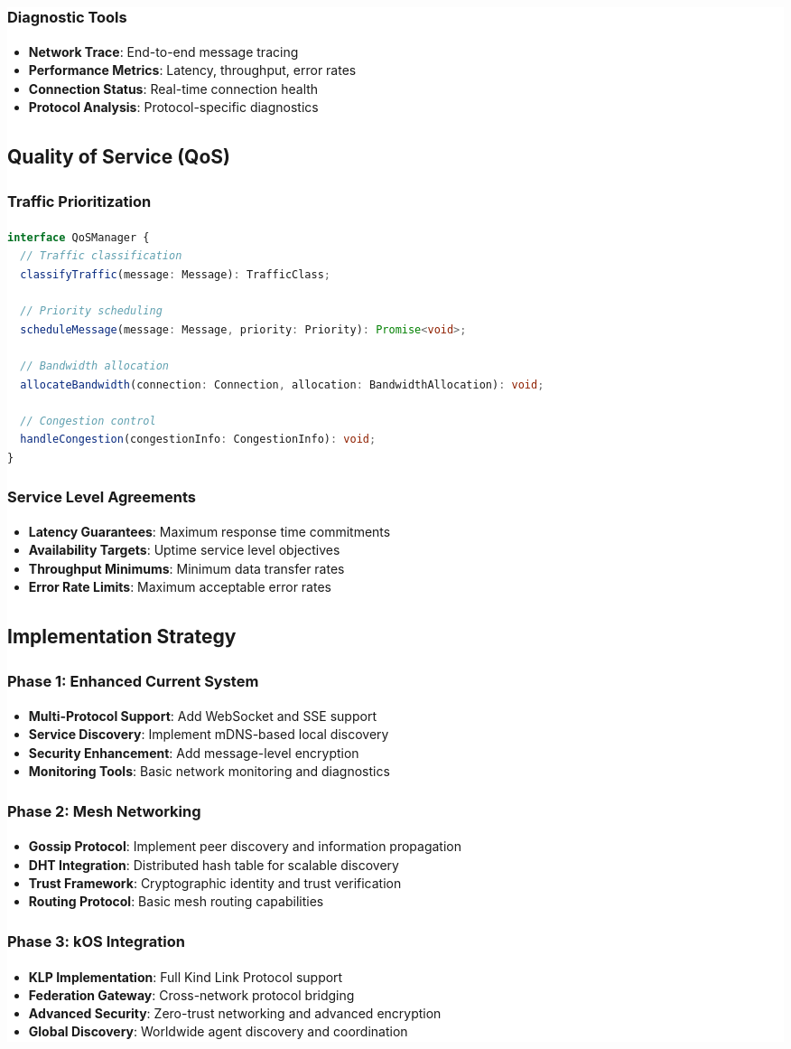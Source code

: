 ### Diagnostic Tools
- **Network Trace**: End-to-end message tracing
- **Performance Metrics**: Latency, throughput, error rates
- **Connection Status**: Real-time connection health
- **Protocol Analysis**: Protocol-specific diagnostics

## Quality of Service (QoS)

### Traffic Prioritization
```typescript
interface QoSManager {
  // Traffic classification
  classifyTraffic(message: Message): TrafficClass;
  
  // Priority scheduling
  scheduleMessage(message: Message, priority: Priority): Promise<void>;
  
  // Bandwidth allocation
  allocateBandwidth(connection: Connection, allocation: BandwidthAllocation): void;
  
  // Congestion control
  handleCongestion(congestionInfo: CongestionInfo): void;
}
```

### Service Level Agreements
- **Latency Guarantees**: Maximum response time commitments
- **Availability Targets**: Uptime service level objectives
- **Throughput Minimums**: Minimum data transfer rates
- **Error Rate Limits**: Maximum acceptable error rates

## Implementation Strategy

### Phase 1: Enhanced Current System
- **Multi-Protocol Support**: Add WebSocket and SSE support
- **Service Discovery**: Implement mDNS-based local discovery
- **Security Enhancement**: Add message-level encryption
- **Monitoring Tools**: Basic network monitoring and diagnostics

### Phase 2: Mesh Networking
- **Gossip Protocol**: Implement peer discovery and information propagation
- **DHT Integration**: Distributed hash table for scalable discovery
- **Trust Framework**: Cryptographic identity and trust verification
- **Routing Protocol**: Basic mesh routing capabilities

### Phase 3: kOS Integration
- **KLP Implementation**: Full Kind Link Protocol support
- **Federation Gateway**: Cross-network protocol bridging
- **Advanced Security**: Zero-trust networking and advanced encryption
- **Global Discovery**: Worldwide agent discovery and coordination
